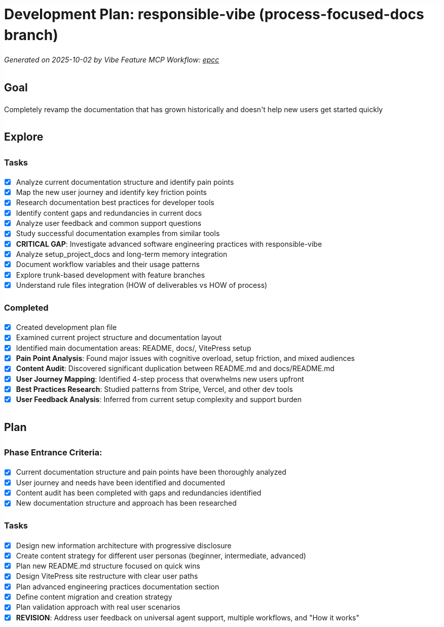 # Development Plan: responsible-vibe (process-focused-docs branch)

*Generated on 2025-10-02 by Vibe Feature MCP*
*Workflow: [epcc](https://mrsimpson.github.io/responsible-vibe-mcp/workflows/epcc)*

## Goal
Completely revamp the documentation that has grown historically and doesn't help new users get started quickly

## Explore
### Tasks
- [x] Analyze current documentation structure and identify pain points
- [x] Map the new user journey and identify key friction points
- [x] Research documentation best practices for developer tools
- [x] Identify content gaps and redundancies in current docs
- [x] Analyze user feedback and common support questions
- [x] Study successful documentation examples from similar tools
- [x] **CRITICAL GAP**: Investigate advanced software engineering practices with responsible-vibe
- [x] Analyze setup_project_docs and long-term memory integration
- [x] Document workflow variables and their usage patterns
- [x] Explore trunk-based development with feature branches
- [x] Understand rule files integration (HOW of deliverables vs HOW of process)

### Completed
- [x] Created development plan file
- [x] Examined current project structure and documentation layout
- [x] Identified main documentation areas: README, docs/, VitePress setup
- [x] **Pain Point Analysis**: Found major issues with cognitive overload, setup friction, and mixed audiences
- [x] **Content Audit**: Discovered significant duplication between README.md and docs/README.md
- [x] **User Journey Mapping**: Identified 4-step process that overwhelms new users upfront
- [x] **Best Practices Research**: Studied patterns from Stripe, Vercel, and other dev tools
- [x] **User Feedback Analysis**: Inferred from current setup complexity and support burden

## Plan
### Phase Entrance Criteria:
- [x] Current documentation structure and pain points have been thoroughly analyzed
- [x] User journey and needs have been identified and documented
- [x] Content audit has been completed with gaps and redundancies identified
- [x] New documentation structure and approach has been researched

### Tasks
- [x] Design new information architecture with progressive disclosure
- [x] Create content strategy for different user personas (beginner, intermediate, advanced)
- [x] Plan new README.md structure focused on quick wins
- [x] Design VitePress site restructure with clear user paths
- [x] Plan advanced engineering practices documentation section
- [x] Define content migration and creation strategy
- [x] Plan validation approach with real user scenarios
- [x] **REVISION**: Address user feedback on universal agent support, multiple workflows, and "How it works"

